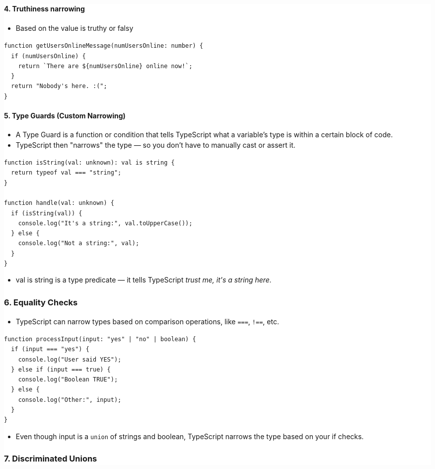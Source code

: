 #### 4. Truthiness narrowing

- Based on the value is truthy or falsy

```
function getUsersOnlineMessage(numUsersOnline: number) {
  if (numUsersOnline) {
    return `There are ${numUsersOnline} online now!`;
  }
  return "Nobody's here. :(";
}
```

#### 5. Type Guards (Custom Narrowing)

- A Type Guard is a function or condition that tells TypeScript what a variable’s type is within a certain block of code.
- TypeScript then "narrows" the type — so you don’t have to manually cast or assert it.

```
function isString(val: unknown): val is string {
  return typeof val === "string";
}

function handle(val: unknown) {
  if (isString(val)) {
    console.log("It's a string:", val.toUpperCase());
  } else {
    console.log("Not a string:", val);
  }
}
```

- val is string is a type predicate — it tells TypeScript *trust me, it's a string here.*

### 6. Equality Checks

- TypeScript can narrow types based on comparison operations, like `===`, `!==`, etc.

```
function processInput(input: "yes" | "no" | boolean) {
  if (input === "yes") {
    console.log("User said YES");
  } else if (input === true) {
    console.log("Boolean TRUE");
  } else {
    console.log("Other:", input);
  }
}
```

- Even though input is a `union` of strings and boolean, TypeScript narrows the type based on your if checks.

### 7. Discriminated Unions
